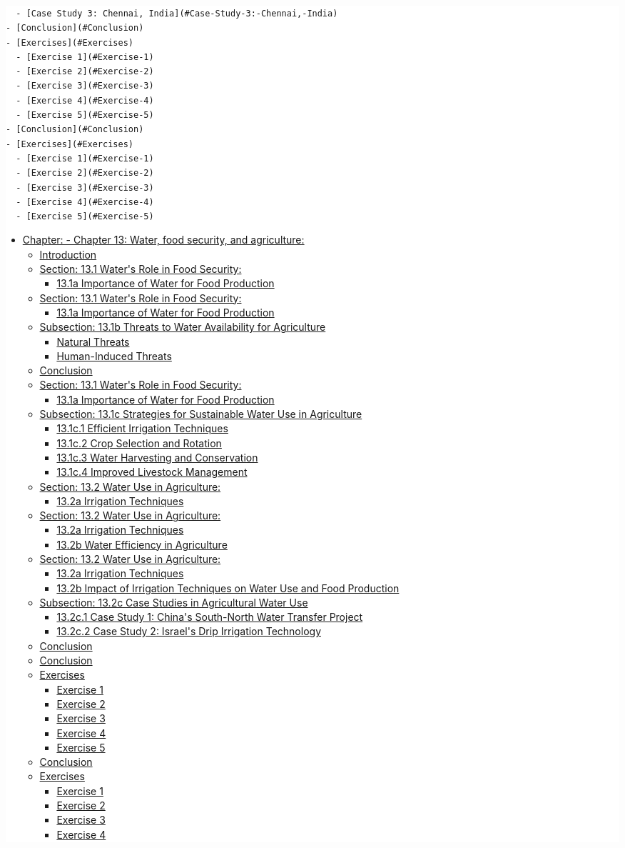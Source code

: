       - [Case Study 3: Chennai, India](#Case-Study-3:-Chennai,-India)
    - [Conclusion](#Conclusion)
    - [Exercises](#Exercises)
      - [Exercise 1](#Exercise-1)
      - [Exercise 2](#Exercise-2)
      - [Exercise 3](#Exercise-3)
      - [Exercise 4](#Exercise-4)
      - [Exercise 5](#Exercise-5)
    - [Conclusion](#Conclusion)
    - [Exercises](#Exercises)
      - [Exercise 1](#Exercise-1)
      - [Exercise 2](#Exercise-2)
      - [Exercise 3](#Exercise-3)
      - [Exercise 4](#Exercise-4)
      - [Exercise 5](#Exercise-5)
  - [Chapter: - Chapter 13: Water, food security, and agriculture:](#Chapter:---Chapter-13:-Water,-food-security,-and-agriculture:)
    - [Introduction](#Introduction)
    - [Section: 13.1 Water's Role in Food Security:](#Section:-13.1-Water's-Role-in-Food-Security:)
      - [13.1a Importance of Water for Food Production](#13.1a-Importance-of-Water-for-Food-Production)
    - [Section: 13.1 Water's Role in Food Security:](#Section:-13.1-Water's-Role-in-Food-Security:)
      - [13.1a Importance of Water for Food Production](#13.1a-Importance-of-Water-for-Food-Production)
    - [Subsection: 13.1b Threats to Water Availability for Agriculture](#Subsection:-13.1b-Threats-to-Water-Availability-for-Agriculture)
      - [Natural Threats](#Natural-Threats)
      - [Human-Induced Threats](#Human-Induced-Threats)
    - [Conclusion](#Conclusion)
    - [Section: 13.1 Water's Role in Food Security:](#Section:-13.1-Water's-Role-in-Food-Security:)
      - [13.1a Importance of Water for Food Production](#13.1a-Importance-of-Water-for-Food-Production)
    - [Subsection: 13.1c Strategies for Sustainable Water Use in Agriculture](#Subsection:-13.1c-Strategies-for-Sustainable-Water-Use-in-Agriculture)
      - [13.1c.1 Efficient Irrigation Techniques](#13.1c.1-Efficient-Irrigation-Techniques)
      - [13.1c.2 Crop Selection and Rotation](#13.1c.2-Crop-Selection-and-Rotation)
      - [13.1c.3 Water Harvesting and Conservation](#13.1c.3-Water-Harvesting-and-Conservation)
      - [13.1c.4 Improved Livestock Management](#13.1c.4-Improved-Livestock-Management)
    - [Section: 13.2 Water Use in Agriculture:](#Section:-13.2-Water-Use-in-Agriculture:)
      - [13.2a Irrigation Techniques](#13.2a-Irrigation-Techniques)
    - [Section: 13.2 Water Use in Agriculture:](#Section:-13.2-Water-Use-in-Agriculture:)
      - [13.2a Irrigation Techniques](#13.2a-Irrigation-Techniques)
      - [13.2b Water Efficiency in Agriculture](#13.2b-Water-Efficiency-in-Agriculture)
    - [Section: 13.2 Water Use in Agriculture:](#Section:-13.2-Water-Use-in-Agriculture:)
      - [13.2a Irrigation Techniques](#13.2a-Irrigation-Techniques)
      - [13.2b Impact of Irrigation Techniques on Water Use and Food Production](#13.2b-Impact-of-Irrigation-Techniques-on-Water-Use-and-Food-Production)
    - [Subsection: 13.2c Case Studies in Agricultural Water Use](#Subsection:-13.2c-Case-Studies-in-Agricultural-Water-Use)
      - [13.2c.1 Case Study 1: China's South-North Water Transfer Project](#13.2c.1-Case-Study-1:-China's-South-North-Water-Transfer-Project)
      - [13.2c.2 Case Study 2: Israel's Drip Irrigation Technology](#13.2c.2-Case-Study-2:-Israel's-Drip-Irrigation-Technology)
    - [Conclusion](#Conclusion)
    - [Conclusion](#Conclusion)
    - [Exercises](#Exercises)
      - [Exercise 1](#Exercise-1)
      - [Exercise 2](#Exercise-2)
      - [Exercise 3](#Exercise-3)
      - [Exercise 4](#Exercise-4)
      - [Exercise 5](#Exercise-5)
    - [Conclusion](#Conclusion)
    - [Exercises](#Exercises)
      - [Exercise 1](#Exercise-1)
      - [Exercise 2](#Exercise-2)
      - [Exercise 3](#Exercise-3)
      - [Exercise 4](#Exercise-4)